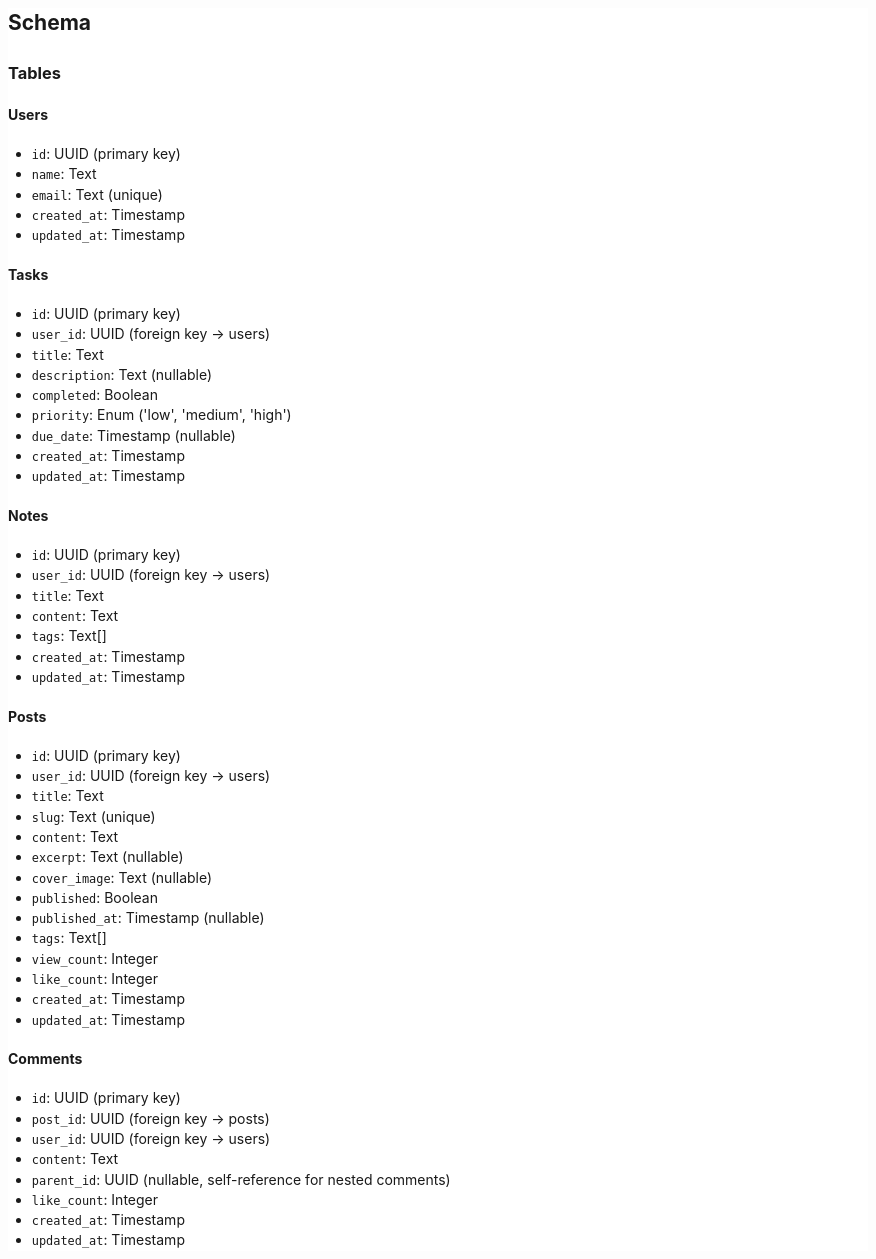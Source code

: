 ## Schema

### Tables

#### Users
- `id`: UUID (primary key)
- `name`: Text
- `email`: Text (unique)
- `created_at`: Timestamp
- `updated_at`: Timestamp

#### Tasks
- `id`: UUID (primary key)
- `user_id`: UUID (foreign key → users)
- `title`: Text
- `description`: Text (nullable)
- `completed`: Boolean
- `priority`: Enum ('low', 'medium', 'high')
- `due_date`: Timestamp (nullable)
- `created_at`: Timestamp
- `updated_at`: Timestamp

#### Notes
- `id`: UUID (primary key)
- `user_id`: UUID (foreign key → users)
- `title`: Text
- `content`: Text
- `tags`: Text[]
- `created_at`: Timestamp
- `updated_at`: Timestamp

#### Posts
- `id`: UUID (primary key)
- `user_id`: UUID (foreign key → users)
- `title`: Text
- `slug`: Text (unique)
- `content`: Text
- `excerpt`: Text (nullable)
- `cover_image`: Text (nullable)
- `published`: Boolean
- `published_at`: Timestamp (nullable)
- `tags`: Text[]
- `view_count`: Integer
- `like_count`: Integer
- `created_at`: Timestamp
- `updated_at`: Timestamp

#### Comments
- `id`: UUID (primary key)
- `post_id`: UUID (foreign key → posts)
- `user_id`: UUID (foreign key → users)
- `content`: Text
- `parent_id`: UUID (nullable, self-reference for nested comments)
- `like_count`: Integer
- `created_at`: Timestamp
- `updated_at`: Timestamp
